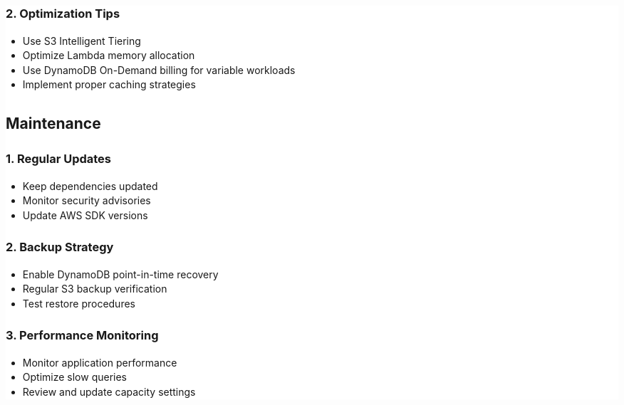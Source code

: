 ### 2. Optimization Tips
- Use S3 Intelligent Tiering
- Optimize Lambda memory allocation
- Use DynamoDB On-Demand billing for variable workloads
- Implement proper caching strategies

## Maintenance

### 1. Regular Updates
- Keep dependencies updated
- Monitor security advisories
- Update AWS SDK versions

### 2. Backup Strategy
- Enable DynamoDB point-in-time recovery
- Regular S3 backup verification
- Test restore procedures

### 3. Performance Monitoring
- Monitor application performance
- Optimize slow queries
- Review and update capacity settings
